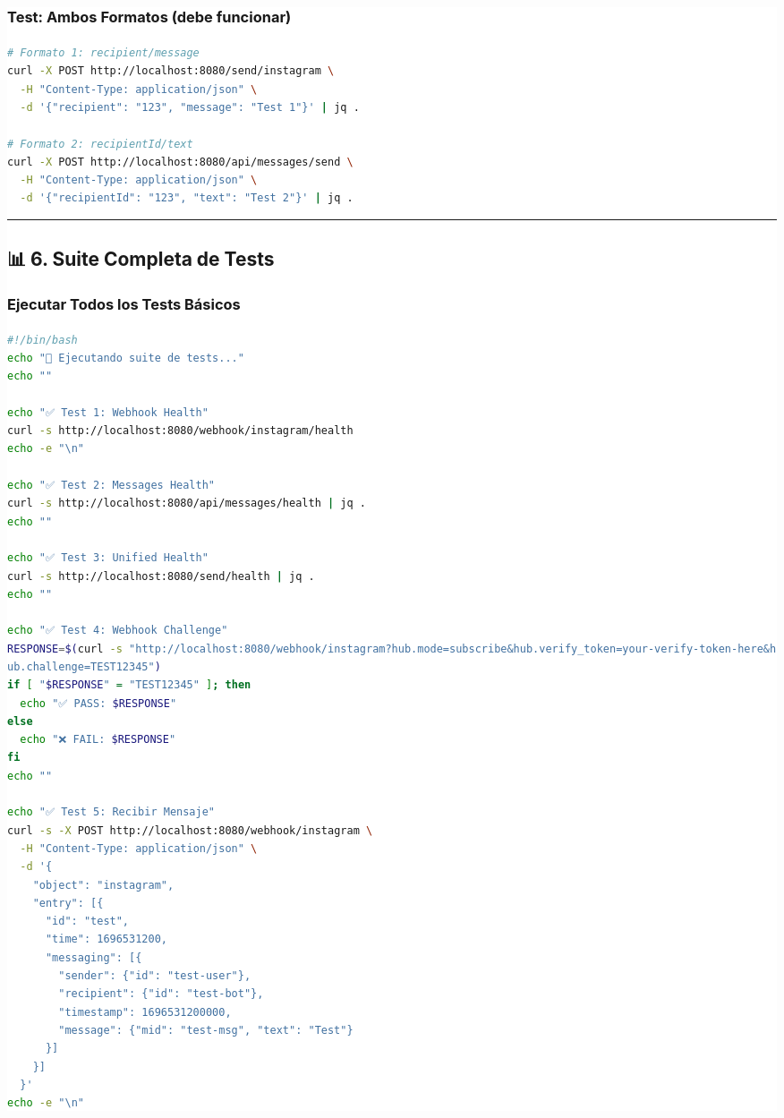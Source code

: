 ### Test: Ambos Formatos (debe funcionar)
```bash
# Formato 1: recipient/message
curl -X POST http://localhost:8080/send/instagram \
  -H "Content-Type: application/json" \
  -d '{"recipient": "123", "message": "Test 1"}' | jq .

# Formato 2: recipientId/text
curl -X POST http://localhost:8080/api/messages/send \
  -H "Content-Type: application/json" \
  -d '{"recipientId": "123", "text": "Test 2"}' | jq .
```

---

## 📊 6. Suite Completa de Tests

### Ejecutar Todos los Tests Básicos
```bash
#!/bin/bash
echo "🧪 Ejecutando suite de tests..."
echo ""

echo "✅ Test 1: Webhook Health"
curl -s http://localhost:8080/webhook/instagram/health
echo -e "\n"

echo "✅ Test 2: Messages Health"
curl -s http://localhost:8080/api/messages/health | jq .
echo ""

echo "✅ Test 3: Unified Health"
curl -s http://localhost:8080/send/health | jq .
echo ""

echo "✅ Test 4: Webhook Challenge"
RESPONSE=$(curl -s "http://localhost:8080/webhook/instagram?hub.mode=subscribe&hub.verify_token=your-verify-token-here&hub.challenge=TEST12345")
if [ "$RESPONSE" = "TEST12345" ]; then
  echo "✅ PASS: $RESPONSE"
else
  echo "❌ FAIL: $RESPONSE"
fi
echo ""

echo "✅ Test 5: Recibir Mensaje"
curl -s -X POST http://localhost:8080/webhook/instagram \
  -H "Content-Type: application/json" \
  -d '{
    "object": "instagram",
    "entry": [{
      "id": "test",
      "time": 1696531200,
      "messaging": [{
        "sender": {"id": "test-user"},
        "recipient": {"id": "test-bot"},
        "timestamp": 1696531200000,
        "message": {"mid": "test-msg", "text": "Test"}
      }]
    }]
  }'
echo -e "\n"

```